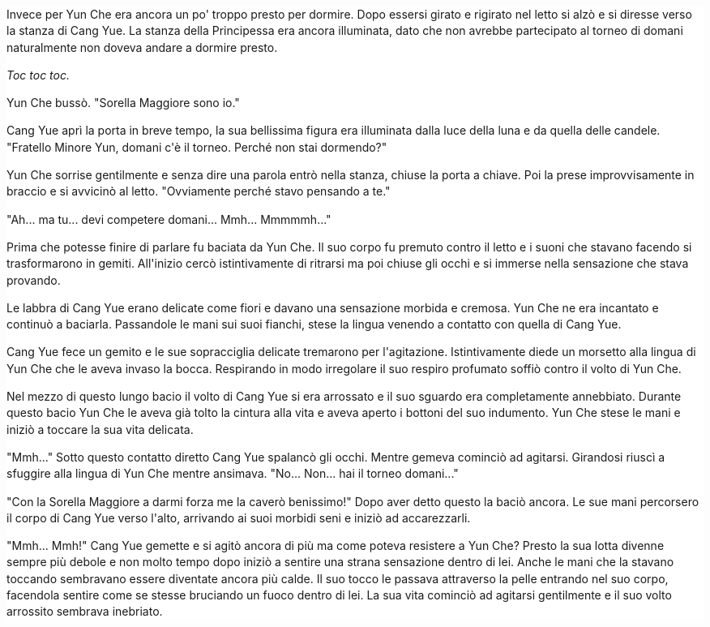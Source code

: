 
Invece per Yun Che era ancora un po' troppo presto per dormire. Dopo essersi girato e rigirato nel letto si alzò e si diresse verso la stanza di Cang Yue. La stanza della Principessa era ancora illuminata, dato che non avrebbe partecipato al torneo di domani naturalmente non doveva andare a dormire presto.


*Toc toc toc.* 


Yun Che bussò. "Sorella Maggiore sono io."


Cang Yue aprì la porta in breve tempo, la sua bellissima figura era illuminata dalla luce della luna e da quella delle candele. "Fratello Minore Yun, domani c'è il torneo. Perché non stai dormendo?"


Yun Che sorrise gentilmente e senza dire una parola entrò nella stanza, chiuse la porta a chiave. Poi la prese improvvisamente in braccio e si avvicinò al letto. "Ovviamente perché stavo pensando a te."


"Ah... ma tu... devi competere domani... Mmh... Mmmmmh..."


Prima che potesse finire di parlare fu baciata da Yun Che. Il suo corpo fu premuto contro il letto e i suoni che stavano facendo si trasformarono in gemiti. All'inizio cercò istintivamente di ritrarsi ma poi chiuse gli occhi e si immerse nella sensazione che stava provando.


Le labbra di Cang Yue erano delicate come fiori e davano una sensazione morbida e cremosa. Yun Che ne era incantato e continuò a baciarla. Passandole le mani sui suoi fianchi, stese la lingua venendo a contatto con quella di Cang Yue.


Cang Yue fece un gemito e le sue sopracciglia delicate tremarono per l'agitazione. Istintivamente diede un morsetto alla lingua di Yun Che che le aveva invaso la bocca.
Respirando in modo irregolare il suo respiro profumato soffiò contro il volto di Yun Che.


Nel mezzo di questo lungo bacio il volto di Cang Yue si era arrossato e il suo sguardo era completamente annebbiato. Durante questo bacio Yun Che le aveva già tolto la cintura alla vita e aveva aperto i bottoni del suo indumento. Yun Che stese le mani e iniziò a toccare la sua vita delicata.


"Mmh..." Sotto questo contatto diretto Cang Yue spalancò gli occhi. Mentre gemeva cominciò ad agitarsi. Girandosi riuscì a sfuggire alla lingua di Yun Che mentre ansimava. "No... Non... hai il torneo domani..."


"Con la Sorella Maggiore a darmi forza me la caverò benissimo!" Dopo aver detto questo la baciò ancora. Le sue mani percorsero il corpo di Cang Yue verso l'alto, arrivando ai suoi morbidi seni e iniziò ad accarezzarli.


"Mmh... Mmh!" Cang Yue gemette e si agitò ancora di più ma come poteva resistere a Yun Che? Presto la sua lotta divenne sempre più debole e non molto tempo dopo iniziò a sentire una strana sensazione dentro di lei. Anche le mani che la stavano toccando sembravano essere diventate ancora più calde.
Il suo tocco le passava attraverso la pelle entrando nel suo corpo, facendola sentire come se stesse bruciando un fuoco dentro di lei. La sua vita cominciò ad agitarsi gentilmente e il suo volto arrossito sembrava inebriato.


